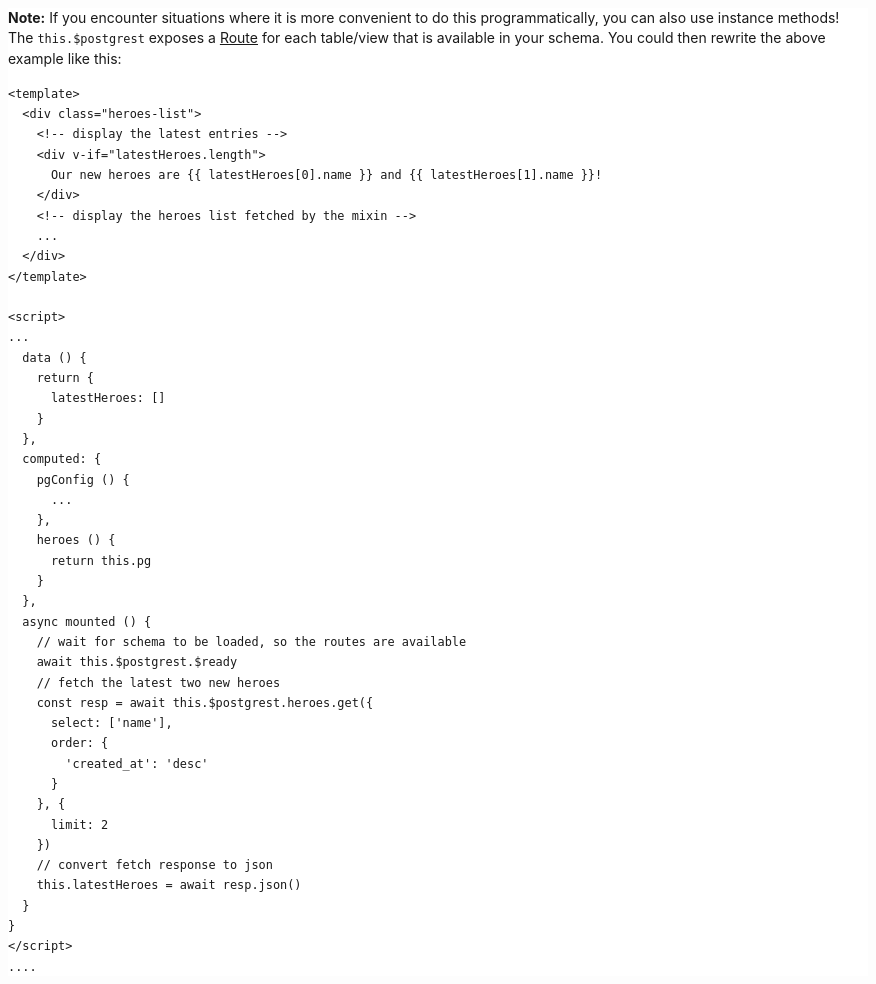 **Note:** If you encounter situations where it is more convenient to do this programmatically, you can also use instance methods! The `this.$postgrest` exposes a [Route](../api/#postgrest-route) for each table/view that is available in your schema. You could then rewrite the above example like this:

``` vue
<template>
  <div class="heroes-list">
    <!-- display the latest entries -->
    <div v-if="latestHeroes.length">
      Our new heroes are {{ latestHeroes[0].name }} and {{ latestHeroes[1].name }}!
    </div>
    <!-- display the heroes list fetched by the mixin -->
    ...
  </div>
</template>

<script>
...
  data () {
    return {
      latestHeroes: []
    }
  },
  computed: {
    pgConfig () {
      ...
    },
    heroes () {
      return this.pg
    }
  },
  async mounted () {
    // wait for schema to be loaded, so the routes are available
    await this.$postgrest.$ready
    // fetch the latest two new heroes
    const resp = await this.$postgrest.heroes.get({
      select: ['name'],
      order: {
        'created_at': 'desc'
      }
    }, {
      limit: 2
    })
    // convert fetch response to json
    this.latestHeroes = await resp.json()
  }
}
</script>
....
```
